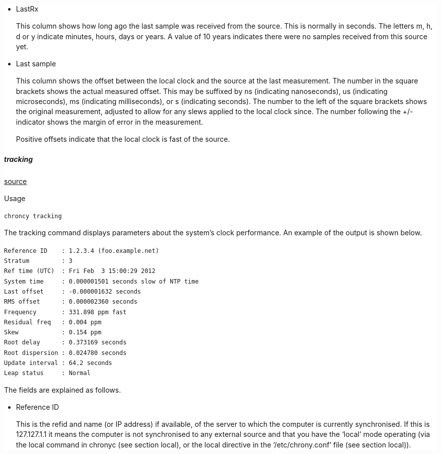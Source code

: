 * LastRx

   This column shows how long ago the last sample was received from the source. This is normally in seconds. The letters m, h, d or y indicate minutes, hours, days or years. A value of 10 years indicates there were no samples received from this source yet.

* Last sample

   This column shows the offset between the local clock and the source at the last measurement. The number in the square brackets shows the actual measured offset. This may be suffixed by ns (indicating nanoseconds), us (indicating microseconds), ms (indicating milliseconds), or s (indicating seconds). The number to the left of the square brackets shows the original measurement, adjusted to allow for any slews applied to the local clock since. The number following the +/- indicator shows the margin of error in the measurement.

   Positive offsets indicate that the local clock is fast of the source.








##### tracking
[source](https://chrony.tuxfamily.org/manual.html#tracking-command "chrony documentation for tracking-command")

Usage
```
chroncy tracking
```



The tracking command displays parameters about the system’s clock performance. An example of the output is shown below.

```
Reference ID    : 1.2.3.4 (foo.example.net)
Stratum         : 3
Ref time (UTC)  : Fri Feb  3 15:00:29 2012
System time     : 0.000001501 seconds slow of NTP time
Last offset     : -0.000001632 seconds
RMS offset      : 0.000002360 seconds
Frequency       : 331.898 ppm fast
Residual freq   : 0.004 ppm
Skew            : 0.154 ppm
Root delay      : 0.373169 seconds
Root dispersion : 0.024780 seconds
Update interval : 64.2 seconds
Leap status     : Normal
```

The fields are explained as follows.

* Reference ID
   
   This is the refid and name (or IP address) if available, of the server to which the computer is currently synchronised. If this is 127.127.1.1 it means the computer is not synchronised to any external source and that you have the ‘local’ mode operating (via the local command in chronyc (see section local), or the local directive in the ‘/etc/chrony.conf’ file (see section local)).
